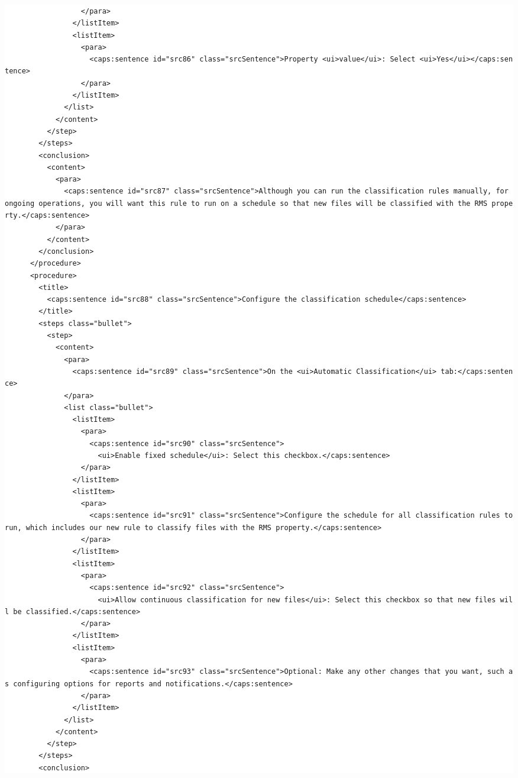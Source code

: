                       </para>
                    </listItem>
                    <listItem>
                      <para>
                        <caps:sentence id="src86" class="srcSentence">Property <ui>value</ui>: Select <ui>Yes</ui></caps:sentence>
                      </para>
                    </listItem>
                  </list>
                </content>
              </step>
            </steps>
            <conclusion>
              <content>
                <para>
                  <caps:sentence id="src87" class="srcSentence">Although you can run the classification rules manually, for ongoing operations, you will want this rule to run on a schedule so that new files will be classified with the RMS property.</caps:sentence>
                </para>
              </content>
            </conclusion>
          </procedure>
          <procedure>
            <title>
              <caps:sentence id="src88" class="srcSentence">Configure the classification schedule</caps:sentence>
            </title>
            <steps class="bullet">
              <step>
                <content>
                  <para>
                    <caps:sentence id="src89" class="srcSentence">On the <ui>Automatic Classification</ui> tab:</caps:sentence>
                  </para>
                  <list class="bullet">
                    <listItem>
                      <para>
                        <caps:sentence id="src90" class="srcSentence">
                          <ui>Enable fixed schedule</ui>: Select this checkbox.</caps:sentence>
                      </para>
                    </listItem>
                    <listItem>
                      <para>
                        <caps:sentence id="src91" class="srcSentence">Configure the schedule for all classification rules to run, which includes our new rule to classify files with the RMS property.</caps:sentence>
                      </para>
                    </listItem>
                    <listItem>
                      <para>
                        <caps:sentence id="src92" class="srcSentence">
                          <ui>Allow continuous classification for new files</ui>: Select this checkbox so that new files will be classified.</caps:sentence>
                      </para>
                    </listItem>
                    <listItem>
                      <para>
                        <caps:sentence id="src93" class="srcSentence">Optional: Make any other changes that you want, such as configuring options for reports and notifications.</caps:sentence>
                      </para>
                    </listItem>
                  </list>
                </content>
              </step>
            </steps>
            <conclusion>